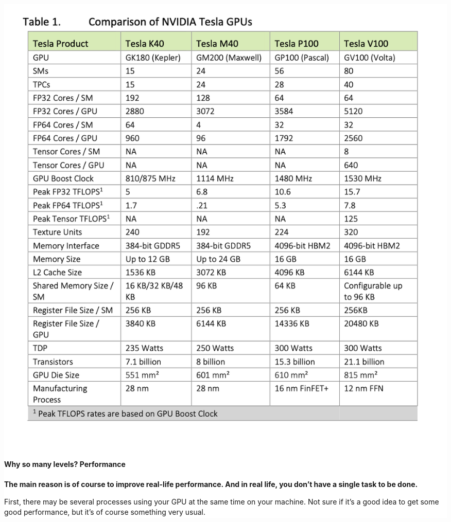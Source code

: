 <img alt="Comparison of Nvidia Tesla GPUs" src="/assets/images/posts/sparse2/ComparisonOfTeslaGPUs.png">
</figure>

#### Why so many levels? Performance

**The main reason is of course to improve real-life performance. And in real life, you don’t have a single task to be done.**

First, there may be several processes using your GPU at the same time on your machine. Not sure if it’s a good idea to get some good performance, but it’s of course something very usual.
